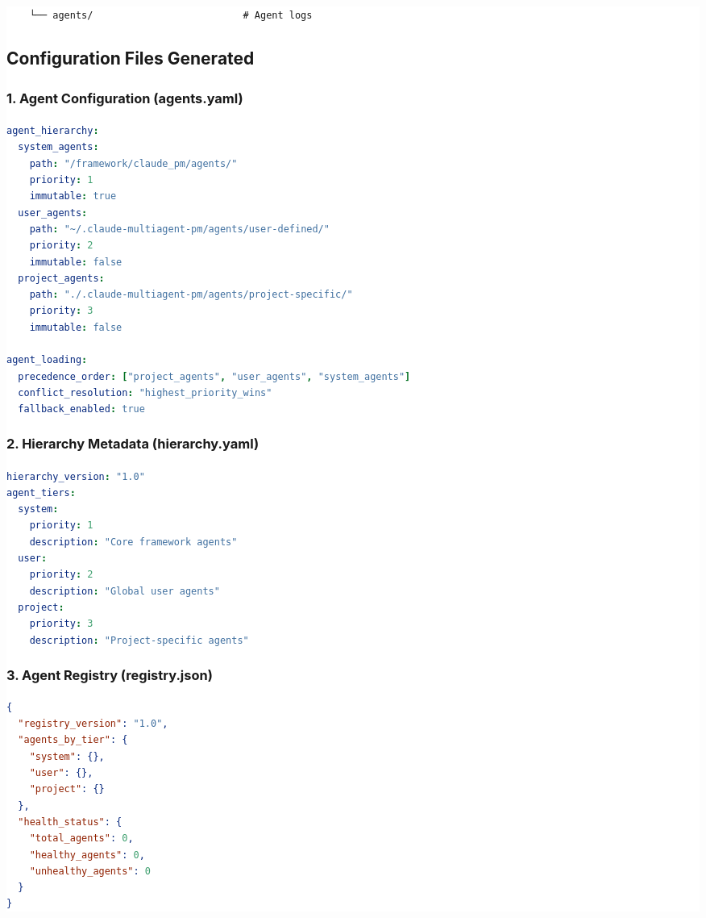 ```
    └── agents/                          # Agent logs
```

## Configuration Files Generated

### 1. Agent Configuration (agents.yaml)
```yaml
agent_hierarchy:
  system_agents:
    path: "/framework/claude_pm/agents/"
    priority: 1
    immutable: true
  user_agents:
    path: "~/.claude-multiagent-pm/agents/user-defined/"
    priority: 2
    immutable: false
  project_agents:
    path: "./.claude-multiagent-pm/agents/project-specific/"
    priority: 3
    immutable: false

agent_loading:
  precedence_order: ["project_agents", "user_agents", "system_agents"]
  conflict_resolution: "highest_priority_wins"
  fallback_enabled: true
```

### 2. Hierarchy Metadata (hierarchy.yaml)
```yaml
hierarchy_version: "1.0"
agent_tiers:
  system:
    priority: 1
    description: "Core framework agents"
  user:
    priority: 2
    description: "Global user agents"
  project:
    priority: 3
    description: "Project-specific agents"
```

### 3. Agent Registry (registry.json)
```json
{
  "registry_version": "1.0",
  "agents_by_tier": {
    "system": {},
    "user": {},
    "project": {}
  },
  "health_status": {
    "total_agents": 0,
    "healthy_agents": 0,
    "unhealthy_agents": 0
  }
}
```
